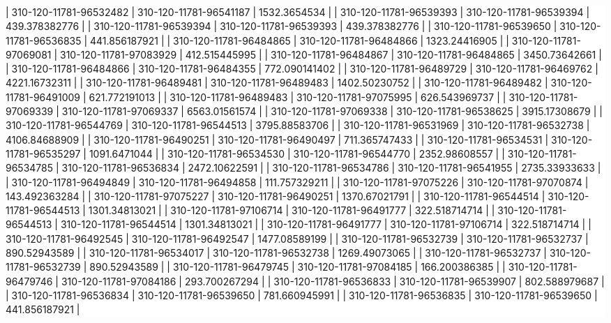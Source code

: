 | 310-120-11781-96532482 | 310-120-11781-96541187 | 1532.3654534 |
| 310-120-11781-96539393 | 310-120-11781-96539394 | 439.378382776 |
| 310-120-11781-96539394 | 310-120-11781-96539393 | 439.378382776 |
| 310-120-11781-96539650 | 310-120-11781-96536835 | 441.856187921 |
| 310-120-11781-96484865 | 310-120-11781-96484866 | 1323.24416905 |
| 310-120-11781-97069081 | 310-120-11781-97083929 | 412.515445995 |
| 310-120-11781-96484867 | 310-120-11781-96484865 | 3450.73642661 |
| 310-120-11781-96484866 | 310-120-11781-96484355 | 772.090141402 |
| 310-120-11781-96489729 | 310-120-11781-96469762 | 4221.16732311 |
| 310-120-11781-96489481 | 310-120-11781-96489483 | 1402.50230752 |
| 310-120-11781-96489482 | 310-120-11781-96491009 | 621.772191013 |
| 310-120-11781-96489483 | 310-120-11781-97075995 | 626.543969737 |
| 310-120-11781-97069339 | 310-120-11781-97069337 | 6563.01561574 |
| 310-120-11781-97069338 | 310-120-11781-96538625 | 3915.17308679 |
| 310-120-11781-96544769 | 310-120-11781-96544513 | 3795.88583706 |
| 310-120-11781-96531969 | 310-120-11781-96532738 | 4106.84688909 |
| 310-120-11781-96490251 | 310-120-11781-96490497 | 711.365747433 |
| 310-120-11781-96534531 | 310-120-11781-96535297 | 1091.6471044 |
| 310-120-11781-96534530 | 310-120-11781-96544770 | 2352.98608557 |
| 310-120-11781-96534785 | 310-120-11781-96536834 | 2472.10622591 |
| 310-120-11781-96534786 | 310-120-11781-96541955 | 2735.33933633 |
| 310-120-11781-96494849 | 310-120-11781-96494858 | 111.757329211 |
| 310-120-11781-97075226 | 310-120-11781-97070874 | 143.492363284 |
| 310-120-11781-97075227 | 310-120-11781-96490251 | 1370.67021791 |
| 310-120-11781-96544514 | 310-120-11781-96544513 | 1301.34813021 |
| 310-120-11781-97106714 | 310-120-11781-96491777 | 322.518714714 |
| 310-120-11781-96544513 | 310-120-11781-96544514 | 1301.34813021 |
| 310-120-11781-96491777 | 310-120-11781-97106714 | 322.518714714 |
| 310-120-11781-96492545 | 310-120-11781-96492547 | 1477.08589199 |
| 310-120-11781-96532739 | 310-120-11781-96532737 | 890.52943589 |
| 310-120-11781-96534017 | 310-120-11781-96532738 | 1269.49073065 |
| 310-120-11781-96532737 | 310-120-11781-96532739 | 890.52943589 |
| 310-120-11781-96479745 | 310-120-11781-97084185 | 166.200386385 |
| 310-120-11781-96479746 | 310-120-11781-97084186 | 293.700267294 |
| 310-120-11781-96536833 | 310-120-11781-96539907 | 802.588979687 |
| 310-120-11781-96536834 | 310-120-11781-96539650 | 781.660945991 |
| 310-120-11781-96536835 | 310-120-11781-96539650 | 441.856187921 |